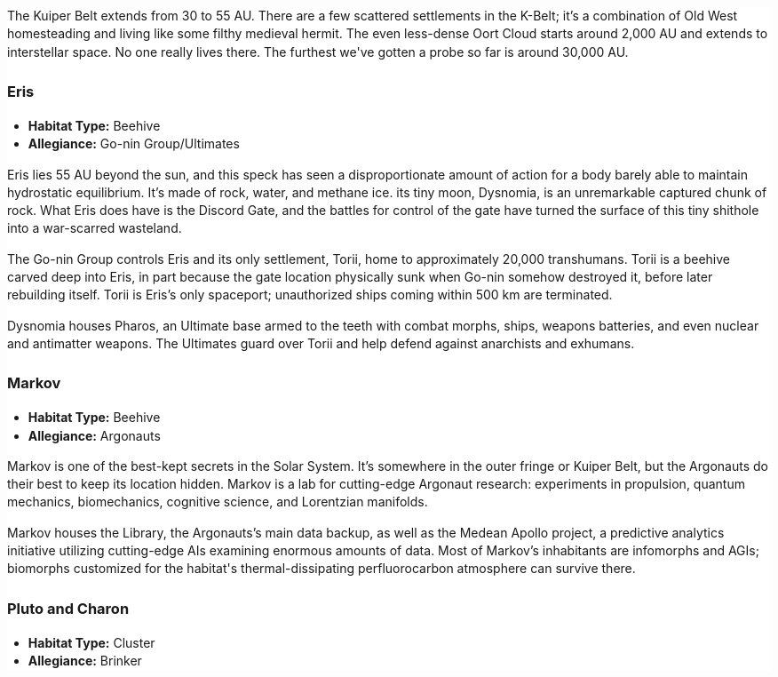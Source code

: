 The Kuiper Belt extends from 30 to 55&nbsp;AU. There are a few scattered settlements in the K-Belt; it’s a combination of Old West homesteading and living like some filthy medieval hermit. The even less-dense Oort Cloud starts around 2,000&nbsp;AU and extends to interstellar space. No one really lives there. The furthest we've gotten a probe so far is around 30,000&nbsp;AU.

### Eris

<div class="stat-list">

- **Habitat Type:** Beehive
- **Allegiance:** Go-nin Group/Ultimates

</div>

Eris lies 55&nbsp;AU beyond the sun, and this speck has seen a disproportionate amount of action for a body barely able to maintain hydrostatic equilibrium. It’s made of rock, water, and methane ice. its tiny moon, Dysnomia, is an unremarkable captured chunk of rock. What Eris does have is the Discord Gate, and the battles for control of the gate have turned the surface of this tiny shithole into a war-scarred wasteland.

The Go-nin Group controls Eris and its only settlement, Torii, home to approximately 20,000 transhumans. Torii is a beehive carved deep into Eris, in part because the gate location physically sunk when Go-nin somehow destroyed it, before later rebuilding itself. Torii is Eris’s only spaceport; unauthorized ships coming within 500&nbsp;km are terminated.

Dysnomia houses Pharos, an Ultimate base armed to the teeth with combat morphs, ships, weapons batteries, and even nuclear and antimatter weapons. The Ultimates guard over Torii and help defend against anarchists and exhumans.

### Markov

<div class="stat-list">

- **Habitat Type:** Beehive
- **Allegiance:** Argonauts

</div>

Markov is one of the best-kept secrets in the Solar System. It’s somewhere in the outer fringe or Kuiper Belt, but the Argonauts do their best to keep its location hidden. Markov is a lab for cutting-edge Argonaut research: experiments in propulsion, quantum mechanics, biomechanics, cognitive science, and Lorentzian manifolds.

Markov houses the Library, the Argonauts’s main data backup, as well as the Medean Apollo project, a predictive analytics initiative utilizing cutting-edge AIs examining enormous amounts of data. Most of Markov’s inhabitants are infomorphs and AGIs; biomorphs customized for the habitat's thermal-dissipating perfluorocarbon atmosphere can survive there.

### Pluto and Charon

<div class="stat-list">

- **Habitat Type:** Cluster
- **Allegiance:** Brinker

</div>
